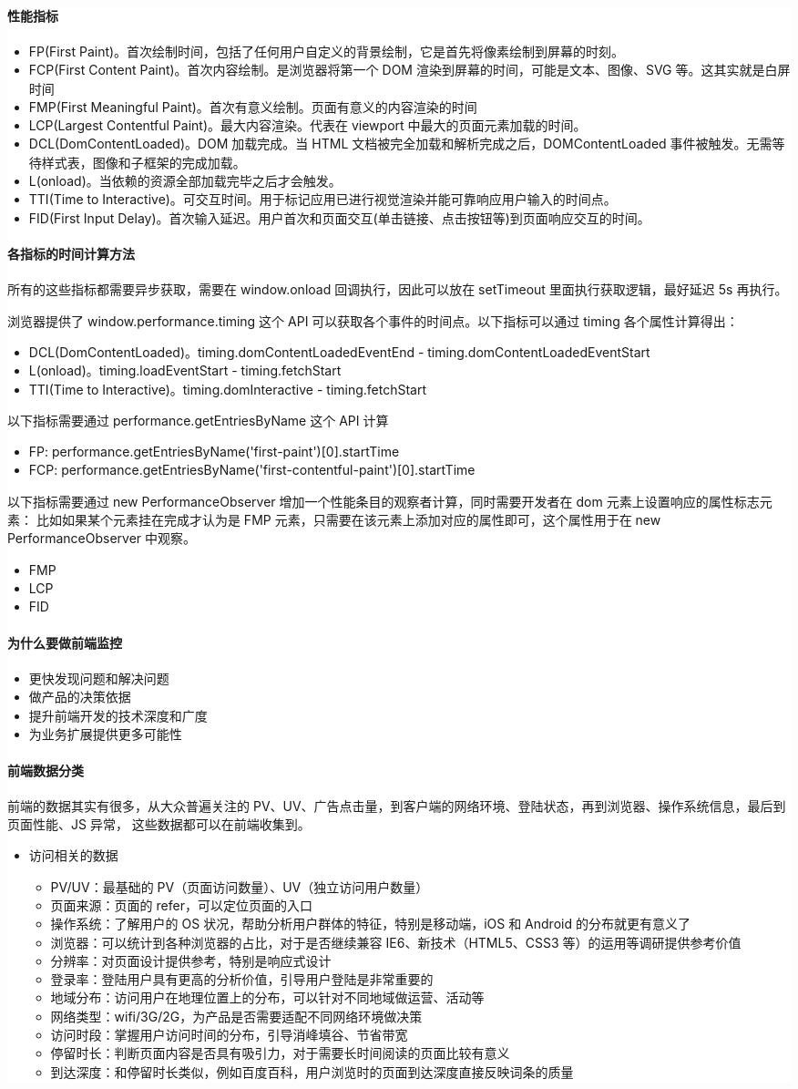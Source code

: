 #### 性能指标

- FP(First Paint)。首次绘制时间，包括了任何用户自定义的背景绘制，它是首先将像素绘制到屏幕的时刻。
- FCP(First Content Paint)。首次内容绘制。是浏览器将第一个 DOM 渲染到屏幕的时间，可能是文本、图像、SVG 等。这其实就是白屏时间
- FMP(First Meaningful Paint)。首次有意义绘制。页面有意义的内容渲染的时间
- LCP(Largest Contentful Paint)。最大内容渲染。代表在 viewport 中最大的页面元素加载的时间。
- DCL(DomContentLoaded)。DOM 加载完成。当 HTML 文档被完全加载和解析完成之后，DOMContentLoaded 事件被触发。无需等待样式表，图像和子框架的完成加载。
- L(onload)。当依赖的资源全部加载完毕之后才会触发。
- TTI(Time to Interactive)。可交互时间。用于标记应用已进行视觉渲染并能可靠响应用户输入的时间点。
- FID(First Input Delay)。首次输入延迟。用户首次和页面交互(单击链接、点击按钮等)到页面响应交互的时间。

#### 各指标的时间计算方法

所有的这些指标都需要异步获取，需要在 window.onload 回调执行，因此可以放在 setTimeout 里面执行获取逻辑，最好延迟 5s 再执行。

浏览器提供了 window.performance.timing 这个 API 可以获取各个事件的时间点。以下指标可以通过 timing 各个属性计算得出：

- DCL(DomContentLoaded)。timing.domContentLoadedEventEnd - timing.domContentLoadedEventStart
- L(onload)。timing.loadEventStart - timing.fetchStart
- TTI(Time to Interactive)。timing.domInteractive - timing.fetchStart

以下指标需要通过 performance.getEntriesByName 这个 API 计算

- FP: performance.getEntriesByName('first-paint')[0].startTime
- FCP: performance.getEntriesByName('first-contentful-paint')[0].startTime

以下指标需要通过 new PerformanceObserver 增加一个性能条目的观察者计算，同时需要开发者在 dom 元素上设置响应的属性标志元素：
比如如果某个元素挂在完成才认为是 FMP 元素，只需要在该元素上添加对应的属性即可，这个属性用于在 new PerformanceObserver 中观察。

- FMP
- LCP
- FID

#### 为什么要做前端监控

- 更快发现问题和解决问题
- 做产品的决策依据
- 提升前端开发的技术深度和广度
- 为业务扩展提供更多可能性

#### 前端数据分类

前端的数据其实有很多，从大众普遍关注的 PV、UV、广告点击量，到客户端的网络环境、登陆状态，再到浏览器、操作系统信息，最后到页面性能、JS 异常，
这些数据都可以在前端收集到。

- 访问相关的数据

  - PV/UV：最基础的 PV（页面访问数量）、UV（独立访问用户数量）
  - 页面来源：页面的 refer，可以定位页面的入口
  - 操作系统：了解用户的 OS 状况，帮助分析用户群体的特征，特别是移动端，iOS 和 Android 的分布就更有意义了
  - 浏览器：可以统计到各种浏览器的占比，对于是否继续兼容 IE6、新技术（HTML5、CSS3 等）的运用等调研提供参考价值
  - 分辨率：对页面设计提供参考，特别是响应式设计
  - 登录率：登陆用户具有更高的分析价值，引导用户登陆是非常重要的
  - 地域分布：访问用户在地理位置上的分布，可以针对不同地域做运营、活动等
  - 网络类型：wifi/3G/2G，为产品是否需要适配不同网络环境做决策
  - 访问时段：掌握用户访问时间的分布，引导消峰填谷、节省带宽
  - 停留时长：判断页面内容是否具有吸引力，对于需要长时间阅读的页面比较有意义
  - 到达深度：和停留时长类似，例如百度百科，用户浏览时的页面到达深度直接反映词条的质量
